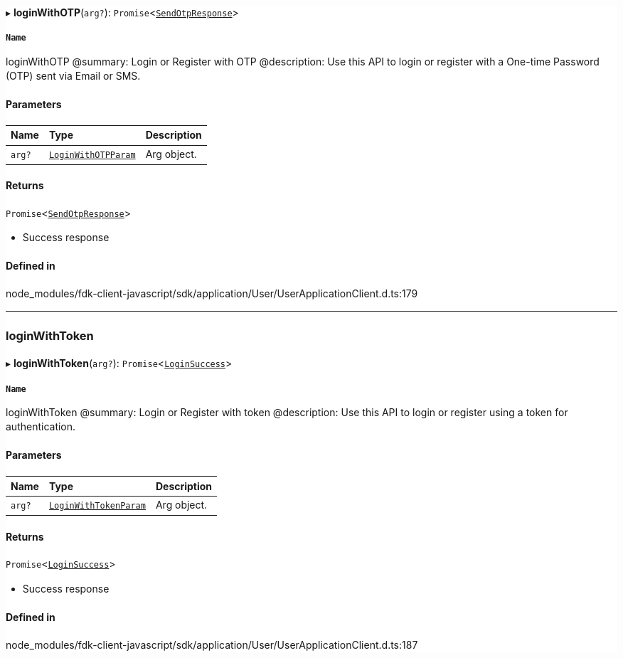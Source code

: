 ▸ **loginWithOTP**(`arg?`): `Promise`<[`SendOtpResponse`](../modules/node_modules_fdk_client_javascript_sdk_application_User_UserApplicationModel.export_.md#sendotpresponse)\>

**`Name`**

loginWithOTP
@summary: Login or Register with OTP
@description: Use this API to login or register with a One-time Password (OTP) sent via Email or SMS.

#### Parameters

| Name | Type | Description |
| :------ | :------ | :------ |
| `arg?` | [`LoginWithOTPParam`](../modules/node_modules_fdk_client_javascript_sdk_application_User_UserApplicationValidator.export_.md#loginwithotpparam) | Arg object. |

#### Returns

`Promise`<[`SendOtpResponse`](../modules/node_modules_fdk_client_javascript_sdk_application_User_UserApplicationModel.export_.md#sendotpresponse)\>

- Success response

#### Defined in

node_modules/fdk-client-javascript/sdk/application/User/UserApplicationClient.d.ts:179

___

### loginWithToken

▸ **loginWithToken**(`arg?`): `Promise`<[`LoginSuccess`](../modules/node_modules_fdk_client_javascript_sdk_application_User_UserApplicationModel.export_.md#loginsuccess)\>

**`Name`**

loginWithToken
@summary: Login or Register with token
@description: Use this API to login or register using a token for authentication.

#### Parameters

| Name | Type | Description |
| :------ | :------ | :------ |
| `arg?` | [`LoginWithTokenParam`](../modules/node_modules_fdk_client_javascript_sdk_application_User_UserApplicationValidator.export_.md#loginwithtokenparam) | Arg object. |

#### Returns

`Promise`<[`LoginSuccess`](../modules/node_modules_fdk_client_javascript_sdk_application_User_UserApplicationModel.export_.md#loginsuccess)\>

- Success response

#### Defined in

node_modules/fdk-client-javascript/sdk/application/User/UserApplicationClient.d.ts:187
